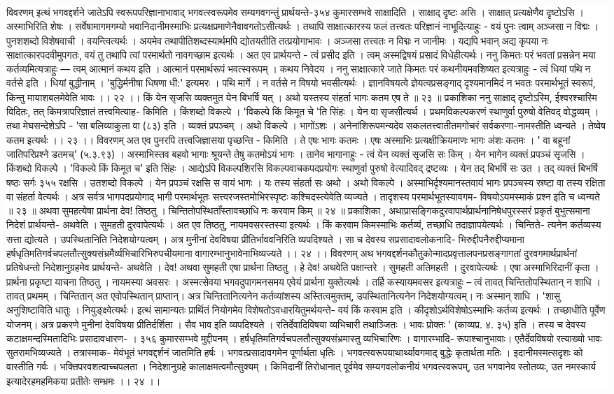 विवरणम् 
इत्थं भगवद्दर्शने जातेऽपि स्वरूपपरिज्ञानाभावाद् भगवत्स्वरूपमेव सम्यगवगन्तुं प्रार्थयन्ते-३५४ 
कुमारसम्भवे 
साक्षादिति । साक्षाद् दृष्टः असि । साक्षात् प्रत्यक्षेणैव दृष्टोऽसि । अस्माभिरिति शेषः । सर्वेषामागमगम्यो भवानिदानीमस्माभिः प्रत्यक्षप्रमाणेनैवावगतोऽसीत्यर्थः । तथापि साक्षात्कारस्य फलं तत्त्वतः परिज्ञानं नाभूदित्याहुः - वयं पुनः त्वाम् अञ्जसा न विद्मः । पुनशशब्दो विशेषवाची । वयन्त्वित्यर्थः । अयमेव तथापीतिशब्दस्यार्थमपि द्योतयतीति तत्प्रयोगाभावः । अञ्जसा तत्त्वतः न विद्मः न जानीमः । यद्यपि भवान् अद्य कृपया नः साक्षात्कारपदवीमुपगतः, वयं तु तथापि त्वां परमार्थतो नावगच्छाम इत्यर्थः । अत एव प्रार्थयन्ते - त्वं प्रसीद इति । त्वम् अस्मद्विषयं प्रसादं विधेहीत्यर्थः। ननु किमतः परं भवतां प्रसन्नेन मया कर्तव्यमित्यत्राहुः — त्वम् आत्मानं कथय इति । आत्मानं परमार्थरूपं भवत्स्वरूपम् । कथय निवेदय । ननु साक्षात्कारे जाते किमतः परं कथनीयमवशिष्यत इत्यत्राहुः - त्वं धियां पथि न वर्तसे इति । धियां बुद्धीनाम् । 'बुद्धिर्मनीषा धिषणा धी:' इत्यमरः । पथि मार्गे । न वर्तसे न विषयो भवसीत्यर्थः । ज्ञानविषयत्वे ज्ञेयत्वप्रसङ्गाद् दृश्यमानमिदं न भवतः परमार्थभूतं स्वरूपं, किन्तु मायाशबलमेवेति भावः ।। २२ ।। 
किं येन सृजसि व्यक्तमुत येन बिभर्षि यत् । 
अथो यस्तस्य संहर्ता भागः कतम एष ते ॥ २३ ॥ 
प्रकाशिका 
ननु साक्षाद् दृष्टोऽस्मि, ईश्वरश्चास्मि विदितः, तत् किमत्रापरिज्ञातं तत्त्वमित्याह- 
किमिति । किंशब्दो विकल्पे । 'विकल्पे किं किमूत चे 'ति सिंहः । येन वा सृजसीत्यर्थ । प्रथमविकल्पकरणं स्थाणुर्वा पुरुषो वेतिवद् वोद्धव्यम् । तथा मेघसन्देशेऽपि - 'सा बलिव्याकुला वा (८३) इति । व्यक्तं प्रपञ्चम् । अथो विकल्पे । भागोंऽशः । अनेनांशिरूपमन्यदेव सकलतत्त्वातीतमगोचरं सर्वकरणा-नामस्तीति ध्वन्यते । तेष्वेष कतम इत्यर्थः ।। २३ ।। 
विवरणम् 
अत एव पुनरपि तत्त्वजिज्ञासया पृच्छन्ति - 
किमिति । ते एषः भागः कतमः । एषः अस्माभिः प्रत्यक्षीक्रियमाणः भागः अंशः कतमः । ' वा बहूनां जातिपरिप्रश्ने डतमच्' (५.३.९३) । अस्माभिस्तव बहवो भागाः श्रूयन्ते तेषु कतमोऽयं भागः । तानेव भागानाहुः - त्वं येन व्यक्तं सृजसि सः किम् । येन भागेन व्यक्तं प्रपञ्चं सृजसि । किंशब्दो विकल्पे । 'विकल्पे किं किमूत च' इति सिंहः । आद्येऽपि विकल्पशिरसि विकल्पवाचकपदप्रयोगः स्थाणुर्वा पुरुषो वेत्यादिवद् द्रष्टव्यः । येन तद् बिभर्षि सः उत । तद् व्यक्तं बिभर्षि 
षष्ठः सर्गः 
३५५ 
रक्षसि । उतशब्दो विकल्पे । येन प्रपञ्चं रक्षसि स वायं भागः । यः तस्य संहर्ता सः अथो । अथो विकल्पे । अस्माभिर्दृश्यमानस्तवायं भागः प्रपञ्चस्य स्रष्टा वा तस्य रक्षिता वा संहर्ता वेत्यर्थः । अत्र सर्वत्र भागपदप्रयोगाद् भागी परमार्थभूतः सत्त्वरजस्तमोभिरस्पृष्टः कश्चिदस्त्येवेति व्यज्यते । तादृशस्य परमार्थभूतस्यावगम- विषयोऽयमस्माकं प्रश्न इति च ध्वन्यते ॥ २३ ॥ 
अथवा सुमहत्येषा प्रार्थना देव! तिष्ठतु । चिन्तितोपस्थिताँस्तावच्छाधि नः करवाम किम् ॥ २४ ॥ 
प्रकाशिका 
, 
अथाप्रासङ्गिकदुरवापार्थप्रार्थनानिषेधपुरस्सरं प्रकृतं बुभुत्समाना निदेशं प्रार्थयन्ते- अथवेति । सुमहती दुरवापेत्यर्थः । अत एव तिष्ठतु, नायमवसरस्तस्या इत्यर्थः । किं करवाम किमस्माभिः कर्तव्यं, तच्छाधि तदाज्ञापयेत्यर्थः । चिन्तिते- त्यनेन कर्तव्यस्य सत्ता द्योत्यते । उपस्थितानिति निदेशयोग्यत्वम् । अत्र मुनीनां देवविषया प्रीतिर्भाववनिरिति व्यपदिश्यते । सा च देवस्य सप्रसादावलोकनादि- भिरुद्दीपनैरुद्दीप्यमाना हर्षधृतिमतिगर्वचपलतौत्सुक्यसंभ्रमैर्व्यभिचारिभिरुपचीयमाना वागारम्भानुभावेनाभिव्यज्यते ।। २४ ।। 
विवरणम् 
अथ भगवद्दर्शनकौतुकोन्मादप्रवृत्तालपनप्रसङ्गागतां दुरवगमार्थप्रार्थनां प्रतिषेधन्तो निदेशानुग्रहमेव प्रार्थयन्ते- 
अथवेति । देव! अथवा सुमहती एषा प्रार्थना तिष्ठतु । हे देव! अथवेति पक्षान्तरे । सुमहती अतिमहती । दुरवापेत्यर्थः । एषा अस्माभिरिदानीं कृता । प्रार्थना प्रकृष्टा याचना तिष्ठतु । नायमस्या अवसरः । अस्मत्सेवया भगवदुपागमनसमय एवेयं प्रार्थना युक्तेत्यर्थः । तर्हि कस्यायमवसर इत्यत्राहुः – त्वं तावत् चिन्तितोपस्थितान् न शाधि । तावत् प्रथमम् । चिन्तितान् अत एवोपस्थितान् प्राप्तान्। अत्र चिन्तितानित्यनेन कर्तव्यांशस्य अस्तित्वमुक्तम्, उपस्थितानित्यनेन निदेशयोग्यत्वम्। नः अस्मान् शाधि । 'शासु अनुशिष्टाविति धातुः । नियुङ्क्ष्वेत्यर्थः। इत्थं सामान्यतः प्रार्थितं नियोगमेव विशेषतोऽवधारयितुमर्थयन्ते- वयं किं करवाम इति । कीदृशोऽर्थविशेषोऽस्माभिः कर्तव्य इत्यर्थः । तच्छाधीति पूर्वेण योजनम्। अत्र प्रकरणे मुनीनां देवविषया प्रीतिर्दर्शिता । सैव भाव इति व्यपदिश्यते । रतिर्देवादिविषया व्यभिचारी तथाञ्जितः । 
भावः प्रोक्तः ' (काव्यप्र. ४. ३५) इति । तस्य च देवस्य कटाक्षमन्दस्मितादिभिः प्रसादावधारण- 
। 
३५६ 
कुमारसम्भवे 
मुद्दीपनम् । हर्षधृतिमतिगर्वचपलतौत्सुक्यसंभ्रमास्तु व्यभिचारिणः । वागारम्भादि- रूपाश्चानुभावाः। एतैर्देवविषयो रत्याख्यो भावः सुतरामभिव्यज्यते । तत्रास्माक- मेवंभूतं भगवद्दर्शनं जातमिति हर्षः । भगवत्प्रसादावगमेन पूर्णार्थता धृतिः । भगवत्स्वरूपयाथार्थ्यावगमाद् बुद्धेः कृतार्थता मतिः । इदानीमस्मत्सदृशः को वास्तीति गर्वः । भक्तिपरवशत्वाच्चपलता । निदेशानुग्रहे कालाक्षमत्वमौत्सुक्यम् । किमिदानीं तिरोधानात् पूर्वमेव सम्यगवलोकनीयं भगवत्स्वरूपम्, उत भगवानेव स्तोतव्यः, उत नमस्कार्य इत्यादेरहमहमिकया प्रतीतेः सम्भ्रमः ।। २४ ।। 